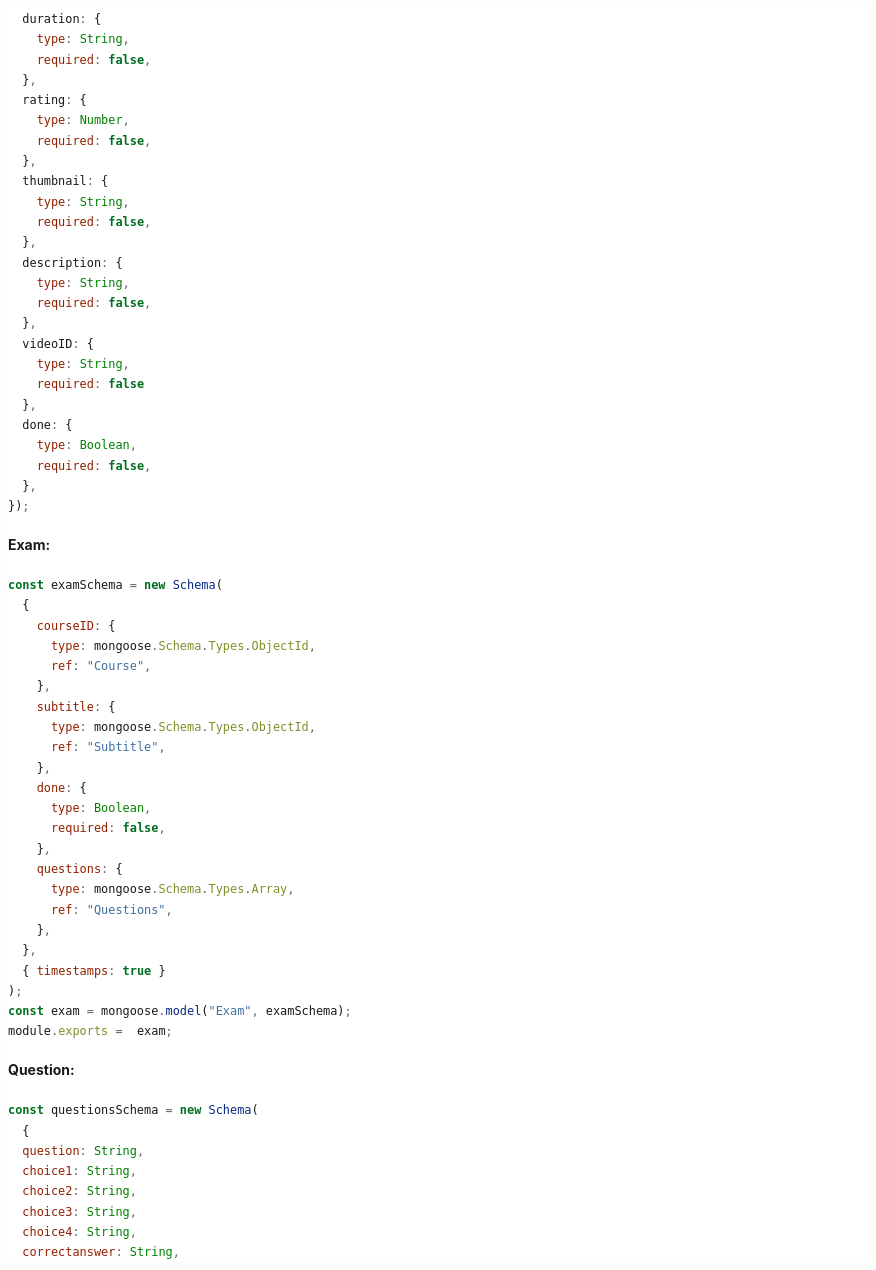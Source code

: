 ```javascript
  duration: {
    type: String,
    required: false,
  },
  rating: {
    type: Number,
    required: false,
  },
  thumbnail: {
    type: String,
    required: false,
  },
  description: {
    type: String,
    required: false,
  },
  videoID: {
    type: String,
    required: false
  },
  done: {
    type: Boolean,
    required: false,
  },
});
```
#### Exam:
```javascript
const examSchema = new Schema(
  {
    courseID: {
      type: mongoose.Schema.Types.ObjectId,
      ref: "Course",
    },
    subtitle: {
      type: mongoose.Schema.Types.ObjectId,
      ref: "Subtitle",
    },
    done: {
      type: Boolean,
      required: false,
    },
    questions: {
      type: mongoose.Schema.Types.Array,
      ref: "Questions",
    },
  },
  { timestamps: true }
);
const exam = mongoose.model("Exam", examSchema);
module.exports =  exam;

```
#### Question:
```javascript
const questionsSchema = new Schema(
  {
  question: String,
  choice1: String,
  choice2: String,
  choice3: String,
  choice4: String,
  correctanswer: String,
```